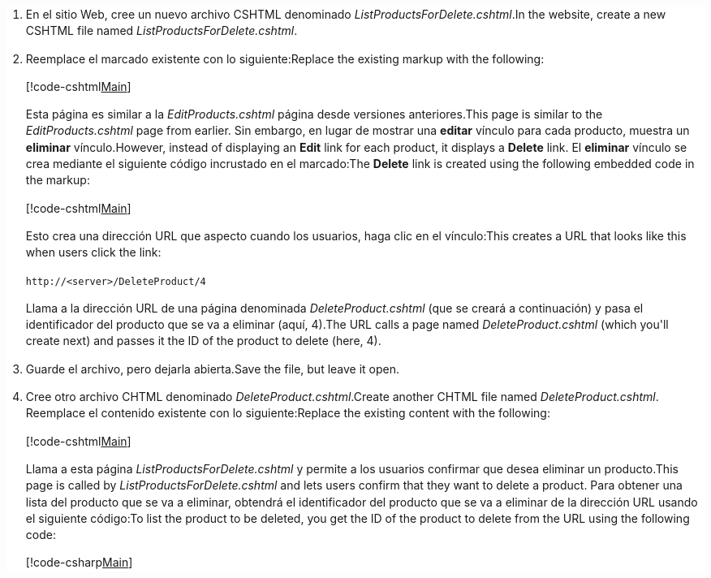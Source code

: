 1. <span data-ttu-id="23b2a-356">En el sitio Web, cree un nuevo archivo CSHTML denominado *ListProductsForDelete.cshtml*.</span><span class="sxs-lookup"><span data-stu-id="23b2a-356">In the website, create a new CSHTML file named *ListProductsForDelete.cshtml*.</span></span>
2. <span data-ttu-id="23b2a-357">Reemplace el marcado existente con lo siguiente:</span><span class="sxs-lookup"><span data-stu-id="23b2a-357">Replace the existing markup with the following:</span></span>

    [!code-cshtml[Main](5-working-with-data/samples/sample22.cshtml)]

    <span data-ttu-id="23b2a-358">Esta página es similar a la *EditProducts.cshtml* página desde versiones anteriores.</span><span class="sxs-lookup"><span data-stu-id="23b2a-358">This page is similar to the *EditProducts.cshtml* page from earlier.</span></span> <span data-ttu-id="23b2a-359">Sin embargo, en lugar de mostrar una **editar** vínculo para cada producto, muestra un **eliminar** vínculo.</span><span class="sxs-lookup"><span data-stu-id="23b2a-359">However, instead of displaying an **Edit** link for each product, it displays a **Delete** link.</span></span> <span data-ttu-id="23b2a-360">El **eliminar** vínculo se crea mediante el siguiente código incrustado en el marcado:</span><span class="sxs-lookup"><span data-stu-id="23b2a-360">The **Delete** link is created using the following embedded code in the markup:</span></span>

    [!code-cshtml[Main](5-working-with-data/samples/sample23.cshtml)]

    <span data-ttu-id="23b2a-361">Esto crea una dirección URL que aspecto cuando los usuarios, haga clic en el vínculo:</span><span class="sxs-lookup"><span data-stu-id="23b2a-361">This creates a URL that looks like this when users click the link:</span></span>

    `http://<server>/DeleteProduct/4`

    <span data-ttu-id="23b2a-362">Llama a la dirección URL de una página denominada *DeleteProduct.cshtml* (que se creará a continuación) y pasa el identificador del producto que se va a eliminar (aquí, 4).</span><span class="sxs-lookup"><span data-stu-id="23b2a-362">The URL calls a page named *DeleteProduct.cshtml* (which you'll create next) and passes it the ID of the product to delete (here, 4).</span></span>
3. <span data-ttu-id="23b2a-363">Guarde el archivo, pero dejarla abierta.</span><span class="sxs-lookup"><span data-stu-id="23b2a-363">Save the file, but leave it open.</span></span>
4. <span data-ttu-id="23b2a-364">Cree otro archivo CHTML denominado *DeleteProduct.cshtml*.</span><span class="sxs-lookup"><span data-stu-id="23b2a-364">Create another CHTML file named *DeleteProduct.cshtml*.</span></span> <span data-ttu-id="23b2a-365">Reemplace el contenido existente con lo siguiente:</span><span class="sxs-lookup"><span data-stu-id="23b2a-365">Replace the existing content with the following:</span></span>

    [!code-cshtml[Main](5-working-with-data/samples/sample24.cshtml)]

    <span data-ttu-id="23b2a-366">Llama a esta página *ListProductsForDelete.cshtml* y permite a los usuarios confirmar que desea eliminar un producto.</span><span class="sxs-lookup"><span data-stu-id="23b2a-366">This page is called by *ListProductsForDelete.cshtml* and lets users confirm that they want to delete a product.</span></span> <span data-ttu-id="23b2a-367">Para obtener una lista del producto que se va a eliminar, obtendrá el identificador del producto que se va a eliminar de la dirección URL usando el siguiente código:</span><span class="sxs-lookup"><span data-stu-id="23b2a-367">To list the product to be deleted, you get the ID of the product to delete from the URL using the following code:</span></span>

    [!code-csharp[Main](5-working-with-data/samples/sample25.cs)]

